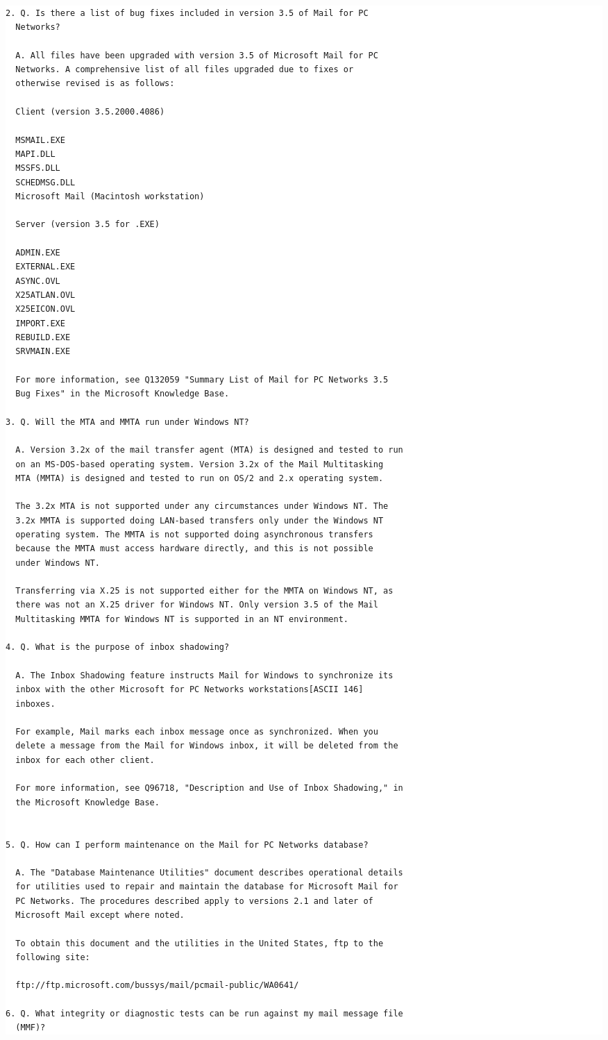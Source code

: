 	2. Q. Is there a list of bug fixes included in version 3.5 of Mail for PC
	  Networks?
	
	  A. All files have been upgraded with version 3.5 of Microsoft Mail for PC
	  Networks. A comprehensive list of all files upgraded due to fixes or
	  otherwise revised is as follows:
	
	  Client (version 3.5.2000.4086)
	
	  MSMAIL.EXE
	  MAPI.DLL
	  MSSFS.DLL
	  SCHEDMSG.DLL
	  Microsoft Mail (Macintosh workstation)
	
	  Server (version 3.5 for .EXE)
	
	  ADMIN.EXE
	  EXTERNAL.EXE
	  ASYNC.OVL
	  X25ATLAN.OVL
	  X25EICON.OVL
	  IMPORT.EXE
	  REBUILD.EXE
	  SRVMAIN.EXE
	
	  For more information, see Q132059 "Summary List of Mail for PC Networks 3.5
	  Bug Fixes" in the Microsoft Knowledge Base.
	
	3. Q. Will the MTA and MMTA run under Windows NT?
	
	  A. Version 3.2x of the mail transfer agent (MTA) is designed and tested to run
	  on an MS-DOS-based operating system. Version 3.2x of the Mail Multitasking
	  MTA (MMTA) is designed and tested to run on OS/2 and 2.x operating system.
	
	  The 3.2x MTA is not supported under any circumstances under Windows NT. The
	  3.2x MMTA is supported doing LAN-based transfers only under the Windows NT
	  operating system. The MMTA is not supported doing asynchronous transfers
	  because the MMTA must access hardware directly, and this is not possible
	  under Windows NT.
	
	  Transferring via X.25 is not supported either for the MMTA on Windows NT, as
	  there was not an X.25 driver for Windows NT. Only version 3.5 of the Mail
	  Multitasking MMTA for Windows NT is supported in an NT environment.
	
	4. Q. What is the purpose of inbox shadowing?
	
	  A. The Inbox Shadowing feature instructs Mail for Windows to synchronize its
	  inbox with the other Microsoft for PC Networks workstations[ASCII 146]
	  inboxes.
	
	  For example, Mail marks each inbox message once as synchronized. When you
	  delete a message from the Mail for Windows inbox, it will be deleted from the
	  inbox for each other client.
	
	  For more information, see Q96718, "Description and Use of Inbox Shadowing," in
	  the Microsoft Knowledge Base.
	
	
	5. Q. How can I perform maintenance on the Mail for PC Networks database?
	
	  A. The "Database Maintenance Utilities" document describes operational details
	  for utilities used to repair and maintain the database for Microsoft Mail for
	  PC Networks. The procedures described apply to versions 2.1 and later of
	  Microsoft Mail except where noted.
	
	  To obtain this document and the utilities in the United States, ftp to the
	  following site:
	
	  ftp://ftp.microsoft.com/bussys/mail/pcmail-public/WA0641/
	
	6. Q. What integrity or diagnostic tests can be run against my mail message file
	  (MMF)?